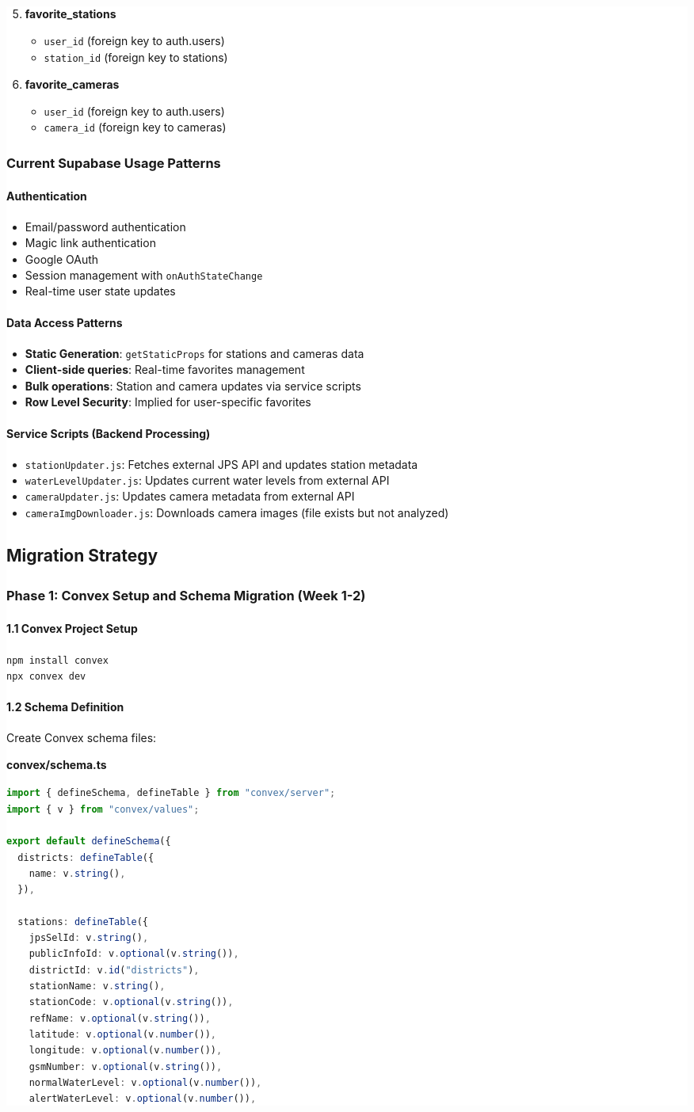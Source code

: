 5. **favorite_stations**
   - `user_id` (foreign key to auth.users)
   - `station_id` (foreign key to stations)

6. **favorite_cameras**
   - `user_id` (foreign key to auth.users)
   - `camera_id` (foreign key to cameras)

### Current Supabase Usage Patterns

#### Authentication
- Email/password authentication
- Magic link authentication
- Google OAuth
- Session management with `onAuthStateChange`
- Real-time user state updates

#### Data Access Patterns
- **Static Generation**: `getStaticProps` for stations and cameras data
- **Client-side queries**: Real-time favorites management
- **Bulk operations**: Station and camera updates via service scripts
- **Row Level Security**: Implied for user-specific favorites

#### Service Scripts (Backend Processing)
- `stationUpdater.js`: Fetches external JPS API and updates station metadata
- `waterLevelUpdater.js`: Updates current water levels from external API
- `cameraUpdater.js`: Updates camera metadata from external API
- `cameraImgDownloader.js`: Downloads camera images (file exists but not analyzed)

## Migration Strategy

### Phase 1: Convex Setup and Schema Migration (Week 1-2)

#### 1.1 Convex Project Setup
```bash
npm install convex
npx convex dev
```

#### 1.2 Schema Definition
Create Convex schema files:

**convex/schema.ts**
```typescript
import { defineSchema, defineTable } from "convex/server";
import { v } from "convex/values";

export default defineSchema({
  districts: defineTable({
    name: v.string(),
  }),

  stations: defineTable({
    jpsSelId: v.string(),
    publicInfoId: v.optional(v.string()),
    districtId: v.id("districts"),
    stationName: v.string(),
    stationCode: v.optional(v.string()),
    refName: v.optional(v.string()),
    latitude: v.optional(v.number()),
    longitude: v.optional(v.number()),
    gsmNumber: v.optional(v.string()),
    normalWaterLevel: v.optional(v.number()),
    alertWaterLevel: v.optional(v.number()),
```